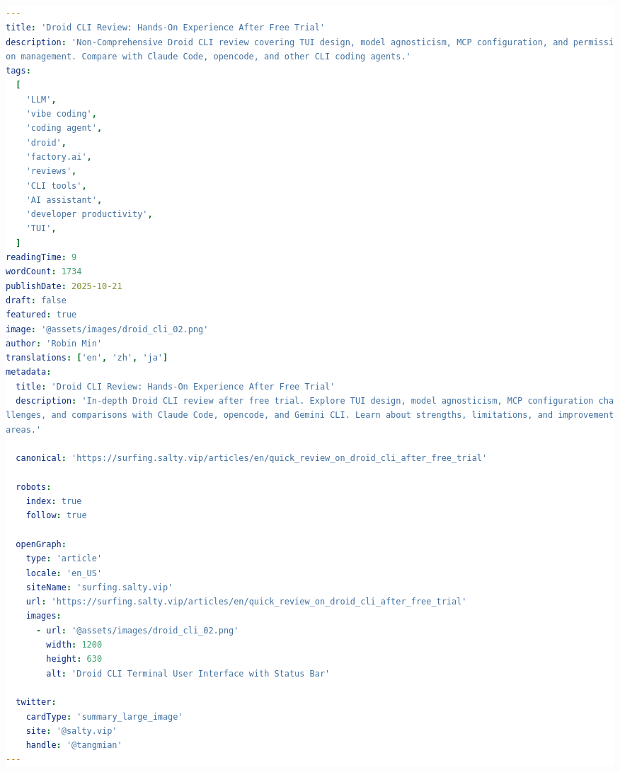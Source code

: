 ```yaml
---
title: 'Droid CLI Review: Hands-On Experience After Free Trial'
description: 'Non-Comprehensive Droid CLI review covering TUI design, model agnosticism, MCP configuration, and permission management. Compare with Claude Code, opencode, and other CLI coding agents.'
tags:
  [
    'LLM',
    'vibe coding',
    'coding agent',
    'droid',
    'factory.ai',
    'reviews',
    'CLI tools',
    'AI assistant',
    'developer productivity',
    'TUI',
  ]
readingTime: 9
wordCount: 1734
publishDate: 2025-10-21
draft: false
featured: true
image: '@assets/images/droid_cli_02.png'
author: 'Robin Min'
translations: ['en', 'zh', 'ja']
metadata:
  title: 'Droid CLI Review: Hands-On Experience After Free Trial'
  description: 'In-depth Droid CLI review after free trial. Explore TUI design, model agnosticism, MCP configuration challenges, and comparisons with Claude Code, opencode, and Gemini CLI. Learn about strengths, limitations, and improvement areas.'

  canonical: 'https://surfing.salty.vip/articles/en/quick_review_on_droid_cli_after_free_trial'

  robots:
    index: true
    follow: true

  openGraph:
    type: 'article'
    locale: 'en_US'
    siteName: 'surfing.salty.vip'
    url: 'https://surfing.salty.vip/articles/en/quick_review_on_droid_cli_after_free_trial'
    images:
      - url: '@assets/images/droid_cli_02.png'
        width: 1200
        height: 630
        alt: 'Droid CLI Terminal User Interface with Status Bar'

  twitter:
    cardType: 'summary_large_image'
    site: '@salty.vip'
    handle: '@tangmian'
---
```
